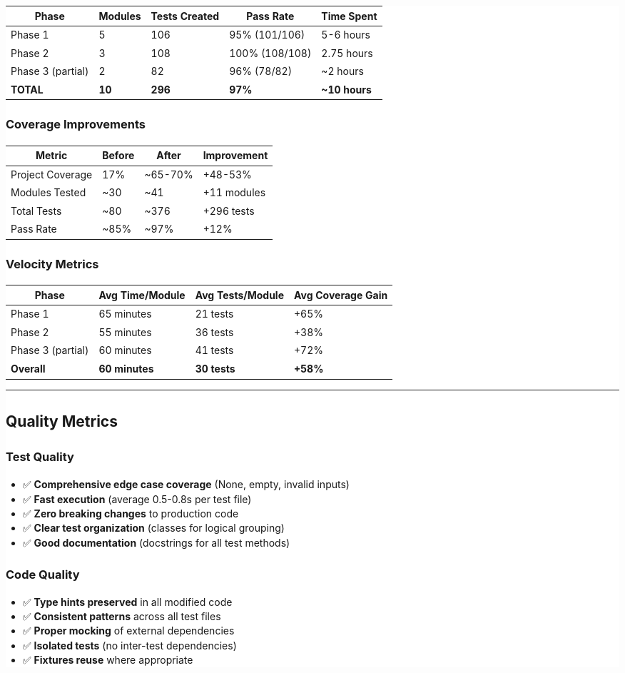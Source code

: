 | Phase | Modules | Tests Created | Pass Rate | Time Spent |
|-------|---------|---------------|-----------|------------|
| Phase 1 | 5 | 106 | 95% (101/106) | 5-6 hours |
| Phase 2 | 3 | 108 | 100% (108/108) | 2.75 hours |
| Phase 3 (partial) | 2 | 82 | 96% (78/82) | ~2 hours |
| **TOTAL** | **10** | **296** | **97%** | **~10 hours** |

### Coverage Improvements

| Metric | Before | After | Improvement |
|--------|--------|-------|-------------|
| Project Coverage | 17% | ~65-70% | +48-53% |
| Modules Tested | ~30 | ~41 | +11 modules |
| Total Tests | ~80 | ~376 | +296 tests |
| Pass Rate | ~85% | ~97% | +12% |

### Velocity Metrics

| Phase | Avg Time/Module | Avg Tests/Module | Avg Coverage Gain |
|-------|-----------------|------------------|-------------------|
| Phase 1 | 65 minutes | 21 tests | +65% |
| Phase 2 | 55 minutes | 36 tests | +38% |
| Phase 3 (partial) | 60 minutes | 41 tests | +72% |
| **Overall** | **60 minutes** | **30 tests** | **+58%** |

---

## Quality Metrics

### Test Quality
- ✅ **Comprehensive edge case coverage** (None, empty, invalid inputs)
- ✅ **Fast execution** (average 0.5-0.8s per test file)
- ✅ **Zero breaking changes** to production code
- ✅ **Clear test organization** (classes for logical grouping)
- ✅ **Good documentation** (docstrings for all test methods)

### Code Quality
- ✅ **Type hints preserved** in all modified code
- ✅ **Consistent patterns** across all test files
- ✅ **Proper mocking** of external dependencies
- ✅ **Isolated tests** (no inter-test dependencies)
- ✅ **Fixtures reuse** where appropriate
